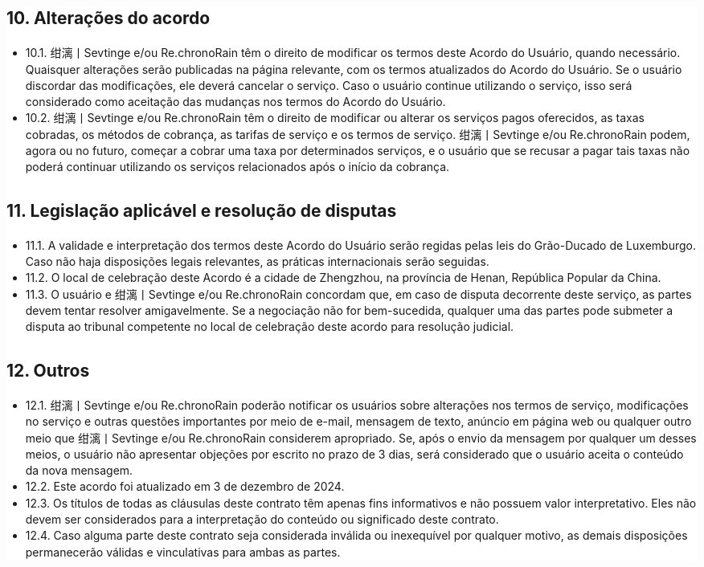 ## 10. Alterações do acordo 
- 10.1. 绀漓丨Sevtinge e/ou Re.chronoRain têm o direito de modificar os termos deste Acordo do Usuário, quando necessário. Quaisquer alterações serão publicadas na página relevante, com os termos atualizados do Acordo do Usuário. Se o usuário discordar das modificações, ele deverá cancelar o serviço. Caso o usuário continue utilizando o serviço, isso será considerado como aceitação das mudanças nos termos do Acordo do Usuário.
- 10.2. 绀漓丨Sevtinge e/ou Re.chronoRain têm o direito de modificar ou alterar os serviços pagos oferecidos, as taxas cobradas, os métodos de cobrança, as tarifas de serviço e os termos de serviço. 绀漓丨Sevtinge e/ou Re.chronoRain podem, agora ou no futuro, começar a cobrar uma taxa por determinados serviços, e o usuário que se recusar a pagar tais taxas não poderá continuar utilizando os serviços relacionados após o início da cobrança.

## 11. Legislação aplicável e resolução de disputas
- 11.1. A validade e interpretação dos termos deste Acordo do Usuário serão regidas pelas leis do Grão-Ducado de Luxemburgo. Caso não haja disposições legais relevantes, as práticas internacionais serão seguidas.
- 11.2. O local de celebração deste Acordo é a cidade de Zhengzhou, na província de Henan, República Popular da China.
- 11.3. O usuário e 绀漓丨Sevtinge e/ou Re.chronoRain concordam que, em caso de disputa decorrente deste serviço, as partes devem tentar resolver amigavelmente. Se a negociação não for bem-sucedida, qualquer uma das partes pode submeter a disputa ao tribunal competente no local de celebração deste acordo para resolução judicial.

## 12. Outros
- 12.1. 绀漓丨Sevtinge e/ou Re.chronoRain poderão notificar os usuários sobre alterações nos termos de serviço, modificações no serviço e outras questões importantes por meio de e-mail, mensagem de texto, anúncio em página web ou qualquer outro meio que 绀漓丨Sevtinge e/ou Re.chronoRain considerem apropriado. Se, após o envio da mensagem por qualquer um desses meios, o usuário não apresentar objeções por escrito no prazo de 3 dias, será considerado que o usuário aceita o conteúdo da nova mensagem.
- 12.2. Este acordo foi atualizado em 3 de dezembro de 2024.
- 12.3. Os títulos de todas as cláusulas deste contrato têm apenas fins informativos e não possuem valor interpretativo. Eles não devem ser considerados para a interpretação do conteúdo ou significado deste contrato.
- 12.4. Caso alguma parte deste contrato seja considerada inválida ou inexequível por qualquer motivo, as demais disposições permanecerão válidas e vinculativas para ambas as partes.
